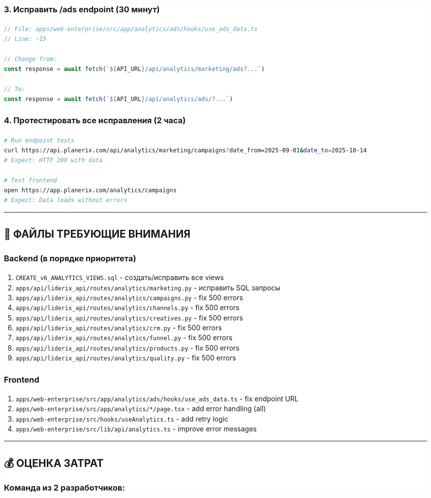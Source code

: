 ### 3. Исправить /ads endpoint (30 минут)
```typescript
// File: apps/web-enterprise/src/app/analytics/ads/hooks/use_ads_data.ts
// Line: ~15

// Change from:
const response = await fetch(`${API_URL}/api/analytics/marketing/ads?...`)

// To:
const response = await fetch(`${API_URL}/api/analytics/ads/?...`)
```

### 4. Протестировать все исправления (2 часа)
```bash
# Run endpoint tests
curl https://api.planerix.com/api/analytics/marketing/campaigns?date_from=2025-09-01&date_to=2025-10-14
# Expect: HTTP 200 with data

# Test frontend
open https://app.planerix.com/analytics/campaigns
# Expect: Data loads without errors
```

---

## 📁 ФАЙЛЫ ТРЕБУЮЩИЕ ВНИМАНИЯ

### Backend (в порядке приоритета)
1. `CREATE_v6_ANALYTICS_VIEWS.sql` - создать/исправить все views
2. `apps/api/liderix_api/routes/analytics/marketing.py` - исправить SQL запросы
3. `apps/api/liderix_api/routes/analytics/campaigns.py` - fix 500 errors
4. `apps/api/liderix_api/routes/analytics/channels.py` - fix 500 errors
5. `apps/api/liderix_api/routes/analytics/creatives.py` - fix 500 errors
6. `apps/api/liderix_api/routes/analytics/crm.py` - fix 500 errors
7. `apps/api/liderix_api/routes/analytics/funnel.py` - fix 500 errors
8. `apps/api/liderix_api/routes/analytics/products.py` - fix 500 errors
9. `apps/api/liderix_api/routes/analytics/quality.py` - fix 500 errors

### Frontend
1. `apps/web-enterprise/src/app/analytics/ads/hooks/use_ads_data.ts` - fix endpoint URL
2. `apps/web-enterprise/src/app/analytics/*/page.tsx` - add error handling (all)
3. `apps/web-enterprise/src/hooks/useAnalytics.ts` - add retry logic
4. `apps/web-enterprise/src/lib/api/analytics.ts` - improve error messages

---

## 💰 ОЦЕНКА ЗАТРАТ

### Команда из 2 разработчиков:
